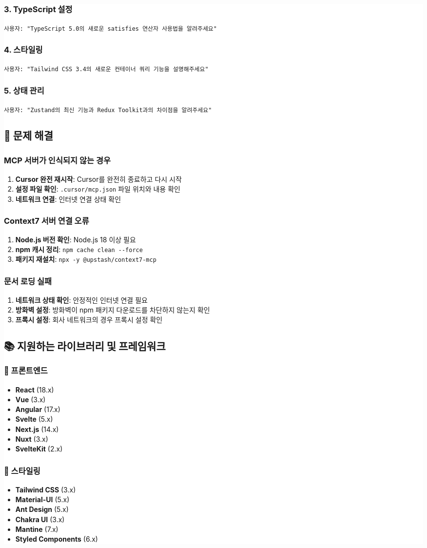 ### 3. TypeScript 설정
```
사용자: "TypeScript 5.0의 새로운 satisfies 연산자 사용법을 알려주세요"
```

### 4. 스타일링
```
사용자: "Tailwind CSS 3.4의 새로운 컨테이너 쿼리 기능을 설명해주세요"
```

### 5. 상태 관리
```
사용자: "Zustand의 최신 기능과 Redux Toolkit과의 차이점을 알려주세요"
```

## 🔧 문제 해결

### MCP 서버가 인식되지 않는 경우
1. **Cursor 완전 재시작**: Cursor를 완전히 종료하고 다시 시작
2. **설정 파일 확인**: `.cursor/mcp.json` 파일 위치와 내용 확인
3. **네트워크 연결**: 인터넷 연결 상태 확인

### Context7 서버 연결 오류
1. **Node.js 버전 확인**: Node.js 18 이상 필요
2. **npm 캐시 정리**: `npm cache clean --force`
3. **패키지 재설치**: `npx -y @upstash/context7-mcp`

### 문서 로딩 실패
1. **네트워크 상태 확인**: 안정적인 인터넷 연결 필요
2. **방화벽 설정**: 방화벽이 npm 패키지 다운로드를 차단하지 않는지 확인
3. **프록시 설정**: 회사 네트워크의 경우 프록시 설정 확인

## 📚 지원하는 라이브러리 및 프레임워크

### 🎨 프론트엔드
- **React** (18.x)
- **Vue** (3.x)
- **Angular** (17.x)
- **Svelte** (5.x)
- **Next.js** (14.x)
- **Nuxt** (3.x)
- **SvelteKit** (2.x)

### 🎨 스타일링
- **Tailwind CSS** (3.x)
- **Material-UI** (5.x)
- **Ant Design** (5.x)
- **Chakra UI** (3.x)
- **Mantine** (7.x)
- **Styled Components** (6.x)

